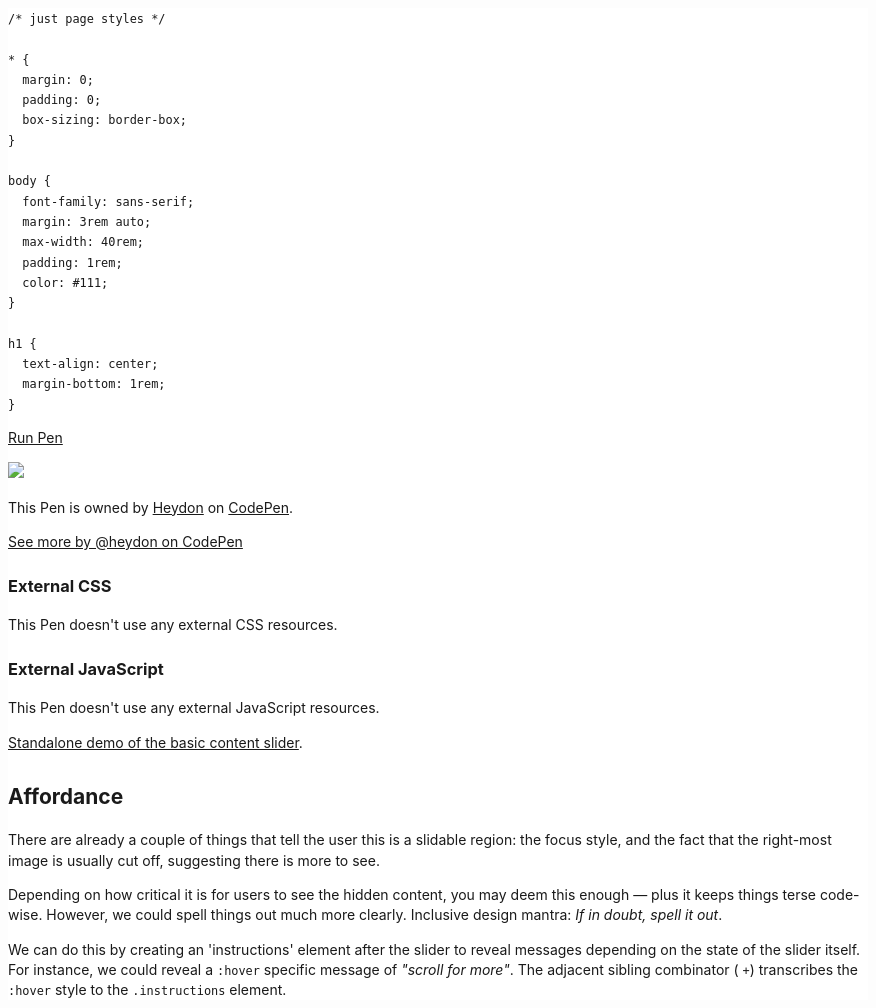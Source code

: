 ``` cm-s-default
/* just page styles */

* {
  margin: 0;
  padding: 0;
  box-sizing: border-box;
}

body {
  font-family: sans-serif;
  margin: 3rem auto;
  max-width: 40rem;
  padding: 1rem;
  color: #111;
}

h1 {
  text-align: center;
  margin-bottom: 1rem;
}
```

[Run Pen](https://codepen.io/heydon/embed/XzzaKv?default-tab=result&theme-id=0)

[![](https://assets.codepen.io/t-1/user-default-avatar.jpg?fit=crop&format=auto&height=256&version=0&width=256)](https://codepen.io/heydon)

This Pen is owned by [Heydon](https://codepen.io/heydon) on [CodePen](https://codepen.io/heydon).

[See more by @heydon on CodePen](https://codepen.io/heydon)

### External CSS

This Pen doesn't use any external CSS resources.


### External JavaScript

This Pen doesn't use any external JavaScript resources.


[Standalone demo of the basic content slider](https://s.codepen.io/heydon/debug/XzzaKv).

## Affordance

There are already a couple of things that tell the user this is a slidable region: the focus style, and the fact that the right-most image is usually cut off, suggesting there is more to see.

Depending on how critical it is for users to see the hidden content, you may deem this enough — plus it keeps things terse code-wise. However, we could spell things out much more clearly. Inclusive design mantra: _If in doubt, spell it out_.

We can do this by creating an 'instructions' element after the slider to reveal messages depending on the state of the slider itself. For instance, we could reveal a `:hover` specific message of _"scroll for more"_. The adjacent sibling combinator ( `+`) transcribes the `:hover` style to the `.instructions` element.
